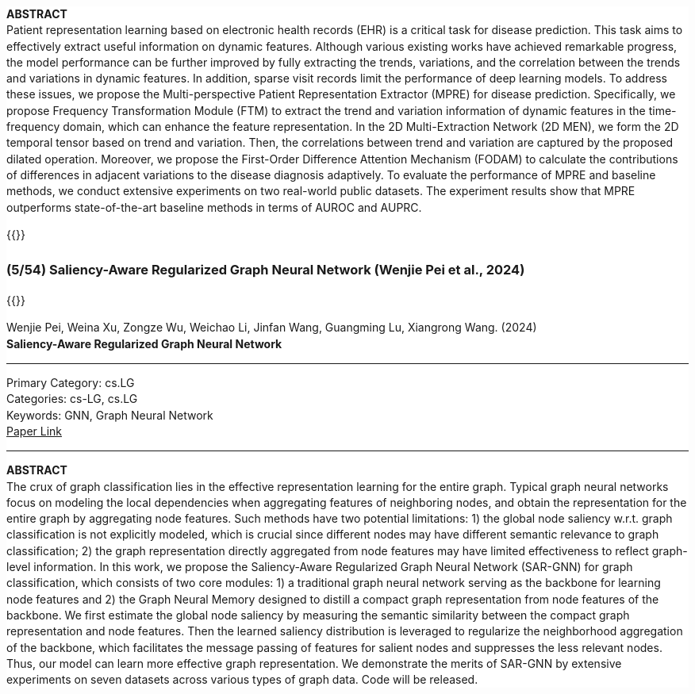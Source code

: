 

**ABSTRACT**  
Patient representation learning based on electronic health records (EHR) is a critical task for disease prediction. This task aims to effectively extract useful information on dynamic features. Although various existing works have achieved remarkable progress, the model performance can be further improved by fully extracting the trends, variations, and the correlation between the trends and variations in dynamic features. In addition, sparse visit records limit the performance of deep learning models. To address these issues, we propose the Multi-perspective Patient Representation Extractor (MPRE) for disease prediction. Specifically, we propose Frequency Transformation Module (FTM) to extract the trend and variation information of dynamic features in the time-frequency domain, which can enhance the feature representation. In the 2D Multi-Extraction Network (2D MEN), we form the 2D temporal tensor based on trend and variation. Then, the correlations between trend and variation are captured by the proposed dilated operation. Moreover, we propose the First-Order Difference Attention Mechanism (FODAM) to calculate the contributions of differences in adjacent variations to the disease diagnosis adaptively. To evaluate the performance of MPRE and baseline methods, we conduct extensive experiments on two real-world public datasets. The experiment results show that MPRE outperforms state-of-the-art baseline methods in terms of AUROC and AUPRC.

{{</citation>}}


### (5/54) Saliency-Aware Regularized Graph Neural Network (Wenjie Pei et al., 2024)

{{<citation>}}

Wenjie Pei, Weina Xu, Zongze Wu, Weichao Li, Jinfan Wang, Guangming Lu, Xiangrong Wang. (2024)  
**Saliency-Aware Regularized Graph Neural Network**  

---
Primary Category: cs.LG  
Categories: cs-LG, cs.LG  
Keywords: GNN, Graph Neural Network  
[Paper Link](http://arxiv.org/abs/2401.00755v1)  

---


**ABSTRACT**  
The crux of graph classification lies in the effective representation learning for the entire graph. Typical graph neural networks focus on modeling the local dependencies when aggregating features of neighboring nodes, and obtain the representation for the entire graph by aggregating node features. Such methods have two potential limitations: 1) the global node saliency w.r.t. graph classification is not explicitly modeled, which is crucial since different nodes may have different semantic relevance to graph classification; 2) the graph representation directly aggregated from node features may have limited effectiveness to reflect graph-level information. In this work, we propose the Saliency-Aware Regularized Graph Neural Network (SAR-GNN) for graph classification, which consists of two core modules: 1) a traditional graph neural network serving as the backbone for learning node features and 2) the Graph Neural Memory designed to distill a compact graph representation from node features of the backbone. We first estimate the global node saliency by measuring the semantic similarity between the compact graph representation and node features. Then the learned saliency distribution is leveraged to regularize the neighborhood aggregation of the backbone, which facilitates the message passing of features for salient nodes and suppresses the less relevant nodes. Thus, our model can learn more effective graph representation. We demonstrate the merits of SAR-GNN by extensive experiments on seven datasets across various types of graph data. Code will be released.
